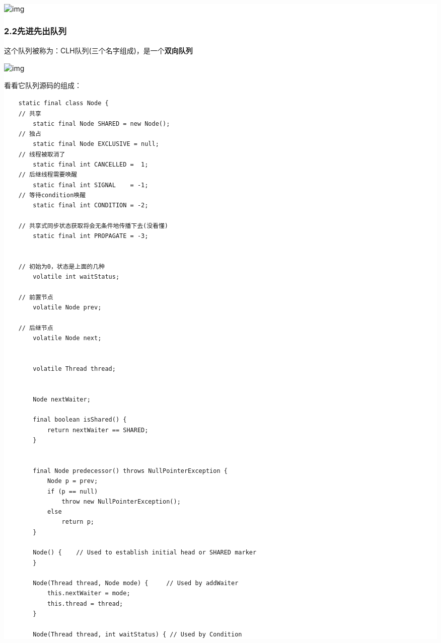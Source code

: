 ![img](https://user-gold-cdn.xitu.io/2018/4/25/162fcd34d0c54ba4?w=1152&h=441&f=png&s=22899)

### 2.2先进先出队列

这个队列被称为：CLH队列(三个名字组成)，是一个**双向队列**

![img](https://zkunm-markdown-images.oss-cn-shanghai.aliyuncs.com/img/20201209145510.png)

看看它队列源码的组成：

```
    static final class Node {
    // 共享
        static final Node SHARED = new Node();
    // 独占
        static final Node EXCLUSIVE = null;
    // 线程被取消了
        static final int CANCELLED =  1;
    // 后继线程需要唤醒
        static final int SIGNAL    = -1;
    // 等待condition唤醒
        static final int CONDITION = -2;
      
    // 共享式同步状态获取将会无条件地传播下去(没看懂)
        static final int PROPAGATE = -3;

    
    // 初始为0，状态是上面的几种
        volatile int waitStatus;

    // 前置节点
        volatile Node prev;

    // 后继节点
        volatile Node next;


        volatile Thread thread;

       
        Node nextWaiter;

        final boolean isShared() {
            return nextWaiter == SHARED;
        }

       
        final Node predecessor() throws NullPointerException {
            Node p = prev;
            if (p == null)
                throw new NullPointerException();
            else
                return p;
        }

        Node() {    // Used to establish initial head or SHARED marker
        }

        Node(Thread thread, Node mode) {     // Used by addWaiter
            this.nextWaiter = mode;
            this.thread = thread;
        }

        Node(Thread thread, int waitStatus) { // Used by Condition
```